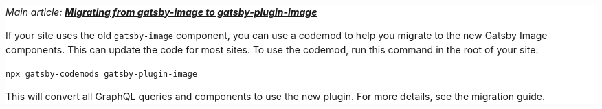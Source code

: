 _Main article: **[Migrating from gatsby-image to gatsby-plugin-image](https://www.gatsbyjs.com/docs/reference/release-notes/image-migration-guide)**_

If your site uses the old `gatsby-image` component, you can use a codemod to help you migrate to the new Gatsby Image components. This can update the code for most sites. To use the codemod, run this command in the root of your site:

```shell
npx gatsby-codemods gatsby-plugin-image
```

This will convert all GraphQL queries and components to use the new plugin. For more details, see [the migration guide](https://www.gatsbyjs.com/docs/reference/release-notes/image-migration-guide).
